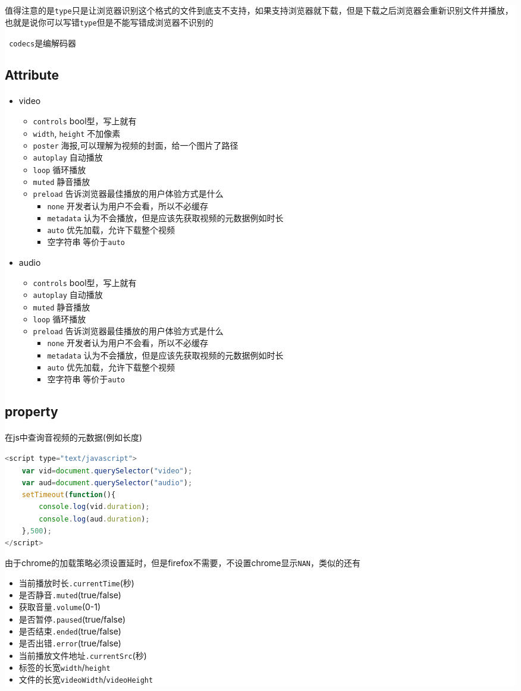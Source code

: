 值得注意的是`type`只是让浏览器识别这个格式的文件到底支不支持，如果支持浏览器就下载，但是下载之后浏览器会重新识别文件并播放，也就是说你可以写错`type`但是不能写错成浏览器不识别的

` codecs`是编解码器

## Attribute

- video
  - `controls` bool型，写上就有
  - `width`, `height` 不加像素
  - `poster` 海报,可以理解为视频的封面，给一个图片了路径
  - `autoplay` 自动播放
  - `loop` 循环播放
  - `muted` 静音播放
  - `preload` 告诉浏览器最佳播放的用户体验方式是什么
    - `none` 开发者认为用户不会看，所以不必缓存
    - `metadata` 认为不会播放，但是应该先获取视频的元数据例如时长
    - `auto` 优先加载，允许下载整个视频
    - 空字符串 等价于`auto`

- audio
  - `controls` bool型，写上就有
  - `autoplay` 自动播放
  - `muted` 静音播放
  - `loop` 循环播放
  - `preload` 告诉浏览器最佳播放的用户体验方式是什么
    - `none` 开发者认为用户不会看，所以不必缓存
    - `metadata` 认为不会播放，但是应该先获取视频的元数据例如时长
    - `auto` 优先加载，允许下载整个视频
    - 空字符串 等价于`auto` 

## property

在js中查询音视频的元数据(例如长度)
```js
<script type="text/javascript">
    var vid=document.querySelector("video");
    var aud=document.querySelector("audio");
    setTimeout(function(){
        console.log(vid.duration);
        console.log(aud.duration);
    },500);
</script>
```
由于chrome的加载策略必须设置延时，但是firefox不需要，不设置chrome显示`NAN`，类似的还有

- 当前播放时长`.currentTime`(秒)
- 是否静音`.muted`(true/false)
- 获取音量`.volume`(0-1)
- 是否暂停`.paused`(true/false)
- 是否结束`.ended`(true/false)
- 是否出错`.error`(true/false)
- 当前播放文件地址`.currentSrc`(秒)
- 标签的长宽`width`/`height`
- 文件的长宽`videoWidth`/`videoHeight`
